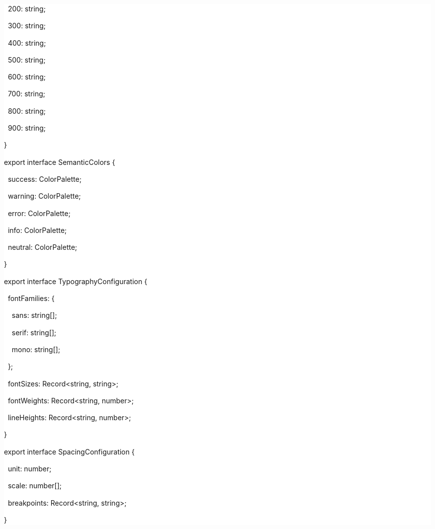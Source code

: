   200: string;

  300: string;

  400: string;

  500: string;

  600: string;

  700: string;

  800: string;

  900: string;

}



export interface SemanticColors {

  success: ColorPalette;

  warning: ColorPalette;

  error: ColorPalette;

  info: ColorPalette;

  neutral: ColorPalette;

}



export interface TypographyConfiguration {

  fontFamilies: {

    sans: string[];

    serif: string[];

    mono: string[];

  };

  fontSizes: Record<string, string>;

  fontWeights: Record<string, number>;

  lineHeights: Record<string, number>;

}



export interface SpacingConfiguration {

  unit: number;

  scale: number[];

  breakpoints: Record<string, string>;

}

